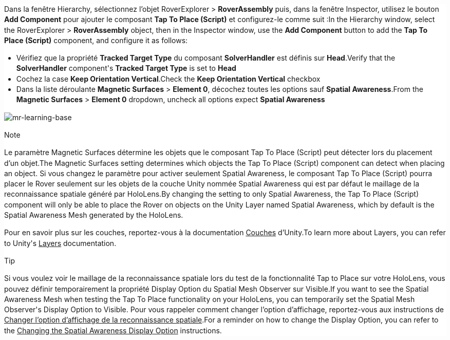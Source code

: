 <span data-ttu-id="7cfe3-144">Dans la fenêtre Hierarchy, sélectionnez l’objet RoverExplorer > **RoverAssembly** puis, dans la fenêtre Inspector, utilisez le bouton **Add Component** pour ajouter le composant **Tap To Place (Script)** et configurez-le comme suit :</span><span class="sxs-lookup"><span data-stu-id="7cfe3-144">In the Hierarchy window, select the RoverExplorer > **RoverAssembly** object, then in the Inspector window, use the **Add Component** button to add the **Tap To Place (Script)** component, and configure it as follows:</span></span>

* <span data-ttu-id="7cfe3-145">Vérifiez que la propriété **Tracked Target Type** du composant **SolverHandler** est définis sur **Head**.</span><span class="sxs-lookup"><span data-stu-id="7cfe3-145">Verify that the **SolverHandler** component's **Tracked Target Type** is set to **Head**</span></span>
* <span data-ttu-id="7cfe3-146">Cochez la case **Keep Orientation Vertical**.</span><span class="sxs-lookup"><span data-stu-id="7cfe3-146">Check the **Keep Orientation Vertical** checkbox</span></span>
* <span data-ttu-id="7cfe3-147">Dans la liste déroulante **Magnetic Surfaces** > **Element 0**, décochez toutes les options sauf **Spatial Awareness**.</span><span class="sxs-lookup"><span data-stu-id="7cfe3-147">From the **Magnetic Surfaces** > **Element 0** dropdown, uncheck all options expect **Spatial Awareness**</span></span>

![mr-learning-base](images/mr-learning-base/base-05-section3-step1-1.png)

> [!NOTE]
> <span data-ttu-id="7cfe3-149">Le paramètre Magnetic Surfaces détermine les objets que le composant Tap To Place (Script) peut détecter lors du placement d’un objet.</span><span class="sxs-lookup"><span data-stu-id="7cfe3-149">The Magnetic Surfaces setting determines which objects the Tap To Place (Script) component can detect when placing an object.</span></span> <span data-ttu-id="7cfe3-150">Si vous changez le paramètre pour activer seulement Spatial Awareness, le composant Tap To Place (Script) pourra placer le Rover seulement sur les objets de la couche Unity nommée Spatial Awareness qui est par défaut le maillage de la reconnaissance spatiale généré par HoloLens.</span><span class="sxs-lookup"><span data-stu-id="7cfe3-150">By changing the setting to only Spatial Awareness, the Tap To Place (Script) component will only be able to place the Rover on objects on the Unity Layer named Spatial Awareness, which by default is the Spatial Awareness Mesh generated by the HoloLens.</span></span>
>
><span data-ttu-id="7cfe3-151">Pour en savoir plus sur les couches, reportez-vous à la documentation <a href="https://docs.unity3d.com/Manual/Layers.html" target="_blank">Couches</a> d’Unity.</span><span class="sxs-lookup"><span data-stu-id="7cfe3-151">To learn more about Layers, you can refer to Unity's <a href="https://docs.unity3d.com/Manual/Layers.html" target="_blank">Layers</a> documentation.</span></span>

> [!TIP]
> <span data-ttu-id="7cfe3-152">Si vous voulez voir le maillage de la reconnaissance spatiale lors du test de la fonctionnalité Tap to Place sur votre HoloLens, vous pouvez définir temporairement la propriété Display Option du Spatial Mesh Observer sur Visible.</span><span class="sxs-lookup"><span data-stu-id="7cfe3-152">If you want to see the Spatial Awareness Mesh when testing the Tap To Place functionality on your HoloLens, you can temporarily set the Spatial Mesh Observer's Display Option to Visible.</span></span> <span data-ttu-id="7cfe3-153">Pour vous rappeler comment changer l’option d’affichage, reportez-vous aux instructions de [Changer l’option d’affichage de la reconnaissance spatiale](mr-learning-base-03.md#changing-the-spatial-awareness-display-option).</span><span class="sxs-lookup"><span data-stu-id="7cfe3-153">For a reminder on how to change the Display Option, you can refer to the [Changing the Spatial Awareness Display Option](mr-learning-base-03.md#changing-the-spatial-awareness-display-option) instructions.</span></span>
